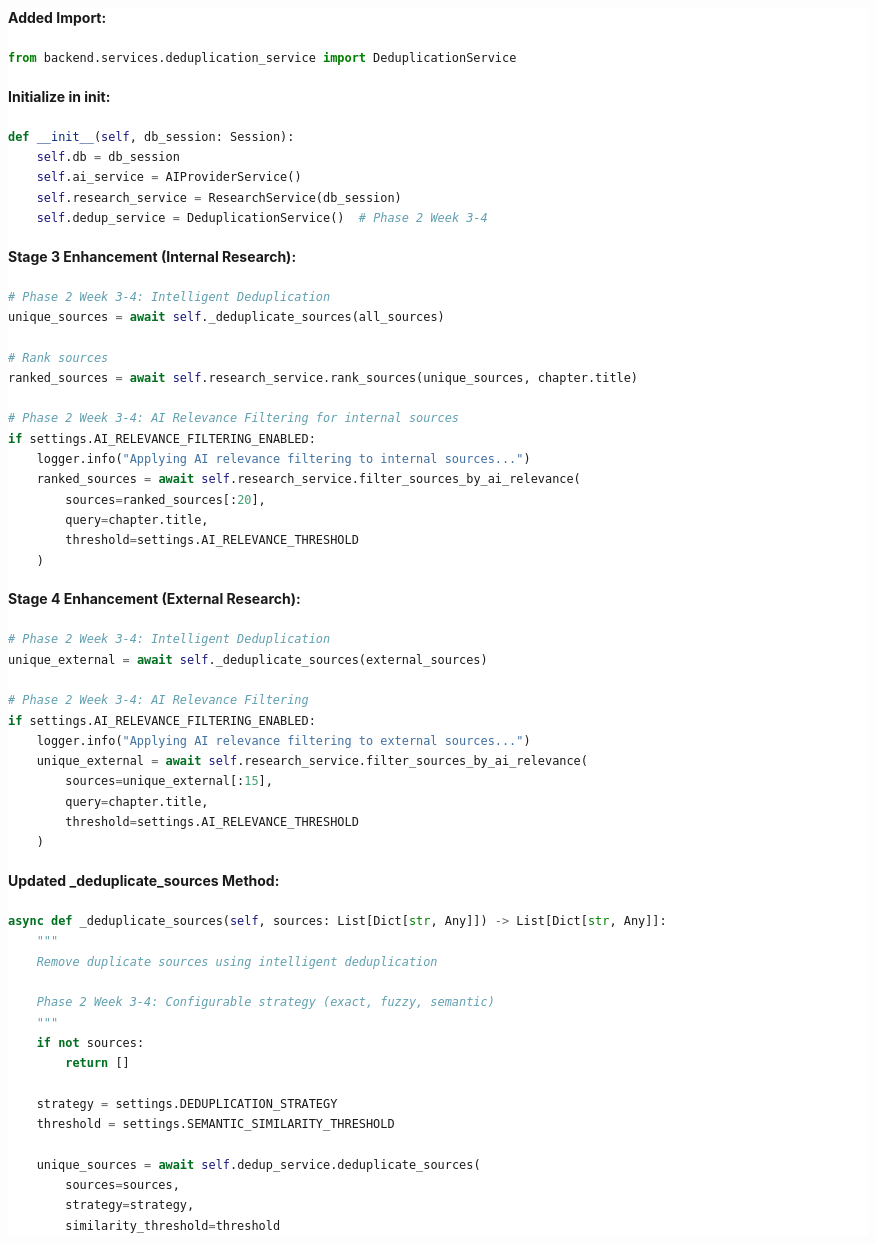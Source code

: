 #### Added Import:
```python
from backend.services.deduplication_service import DeduplicationService
```

#### Initialize in __init__:
```python
def __init__(self, db_session: Session):
    self.db = db_session
    self.ai_service = AIProviderService()
    self.research_service = ResearchService(db_session)
    self.dedup_service = DeduplicationService()  # Phase 2 Week 3-4
```

#### Stage 3 Enhancement (Internal Research):
```python
# Phase 2 Week 3-4: Intelligent Deduplication
unique_sources = await self._deduplicate_sources(all_sources)

# Rank sources
ranked_sources = await self.research_service.rank_sources(unique_sources, chapter.title)

# Phase 2 Week 3-4: AI Relevance Filtering for internal sources
if settings.AI_RELEVANCE_FILTERING_ENABLED:
    logger.info("Applying AI relevance filtering to internal sources...")
    ranked_sources = await self.research_service.filter_sources_by_ai_relevance(
        sources=ranked_sources[:20],
        query=chapter.title,
        threshold=settings.AI_RELEVANCE_THRESHOLD
    )
```

#### Stage 4 Enhancement (External Research):
```python
# Phase 2 Week 3-4: Intelligent Deduplication
unique_external = await self._deduplicate_sources(external_sources)

# Phase 2 Week 3-4: AI Relevance Filtering
if settings.AI_RELEVANCE_FILTERING_ENABLED:
    logger.info("Applying AI relevance filtering to external sources...")
    unique_external = await self.research_service.filter_sources_by_ai_relevance(
        sources=unique_external[:15],
        query=chapter.title,
        threshold=settings.AI_RELEVANCE_THRESHOLD
    )
```

#### Updated _deduplicate_sources Method:
```python
async def _deduplicate_sources(self, sources: List[Dict[str, Any]]) -> List[Dict[str, Any]]:
    """
    Remove duplicate sources using intelligent deduplication

    Phase 2 Week 3-4: Configurable strategy (exact, fuzzy, semantic)
    """
    if not sources:
        return []

    strategy = settings.DEDUPLICATION_STRATEGY
    threshold = settings.SEMANTIC_SIMILARITY_THRESHOLD

    unique_sources = await self.dedup_service.deduplicate_sources(
        sources=sources,
        strategy=strategy,
        similarity_threshold=threshold
```